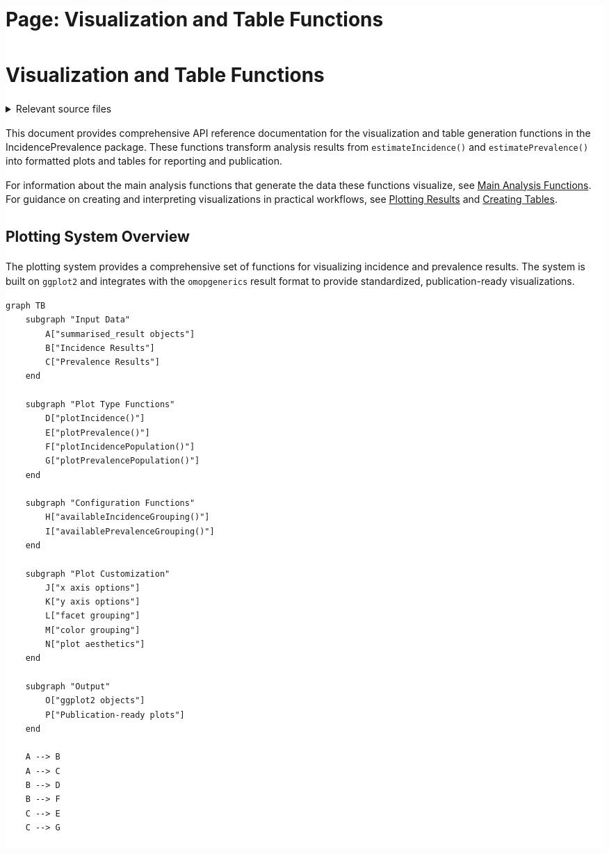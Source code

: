 # Page: Visualization and Table Functions

# Visualization and Table Functions

<details><summary>Relevant source files</summary></details>



This document provides comprehensive API reference documentation for the visualization and table generation functions in the IncidencePrevalence package. These functions transform analysis results from `estimateIncidence()` and `estimatePrevalence()` into formatted plots and tables for reporting and publication.

For information about the main analysis functions that generate the data these functions visualize, see [Main Analysis Functions](#9.1). For guidance on creating and interpreting visualizations in practical workflows, see [Plotting Results](#7.1) and [Creating Tables](#7.2).

## Plotting System Overview

The plotting system provides a comprehensive set of functions for visualizing incidence and prevalence results. The system is built on `ggplot2` and integrates with the `omopgenerics` result format to provide standardized, publication-ready visualizations.

```mermaid
graph TB
    subgraph "Input Data"
        A["summarised_result objects"]
        B["Incidence Results"]
        C["Prevalence Results"]
    end
    
    subgraph "Plot Type Functions"
        D["plotIncidence()"]
        E["plotPrevalence()"]
        F["plotIncidencePopulation()"]
        G["plotPrevalencePopulation()"]
    end
    
    subgraph "Configuration Functions"
        H["availableIncidenceGrouping()"]
        I["availablePrevalenceGrouping()"]
    end
    
    subgraph "Plot Customization"
        J["x axis options"]
        K["y axis options"]
        L["facet grouping"]
        M["color grouping"]
        N["plot aesthetics"]
    end
    
    subgraph "Output"
        O["ggplot2 objects"]
        P["Publication-ready plots"]
    end
    
    A --> B
    A --> C
    B --> D
    B --> F
    C --> E
    C --> G
    
```